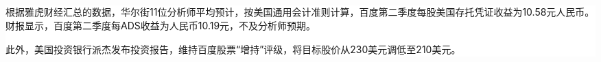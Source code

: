 

























    
根据雅虎财经汇总的数据，华尔街11位分析师平均预计，按美国通用会计准则计算，百度第二季度每股美国存托凭证收益为10.58元人民币。财报显示，百度第二季度每ADS收益为人民币10.19元，不及分析师预期。






























    
此外，美国投资银行派杰发布投资报告，维持百度股票“增持”评级，将目标股价从230美元调低至210美元。




























